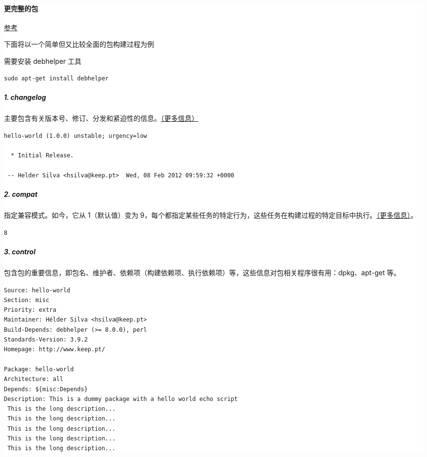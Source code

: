 











#### 更完整的包

[参考](https://wiki.opf-labs.org/display/SP/The+Hello+World+Debian+Package)


下面将以一个简单但又比较全面的包构建过程为例

需要安装 debhelper 工具
```
sudo apt-get install debhelper

```

##### 1. changelog

主要包含有关版本号、修订、分发和紧迫性的信息。[（更多信息）](http://www.debian.org/doc/manuals/maint-guide/dreq.en.html#changelog)

```
hello-world (1.0.0) unstable; urgency=low

  * Initial Release.

 -- Helder Silva <hsilva@keep.pt>  Wed, 08 Feb 2012 09:59:32 +0000
```

##### 2. compat 

指定兼容模式。如今，它从 1（默认值）变为 9，每个都指定某些任务的特定行为，这些任务在构建过程的特定目标中执行。[（更多信息）](http://www.debian.org/doc/manuals/maint-guide/dother.en.html#compat)。

```
8
```

##### 3. control 

包含包的重要信息，即包名、维护者、依赖项（构建依赖项、执行依赖项）等，这些信息对包相关程序很有用：dpkg、apt-get 等。

```
Source: hello-world
Section: misc
Priority: extra
Maintainer: Hélder Silva <hsilva@keep.pt>
Build-Depends: debhelper (>= 8.0.0), perl
Standards-Version: 3.9.2
Homepage: http://www.keep.pt/

Package: hello-world
Architecture: all
Depends: ${misc:Depends}
Description: This is a dummy package with a hello world echo script
 This is the long description...
 This is the long description...
 This is the long description...
 This is the long description...
 This is the long description...
```

